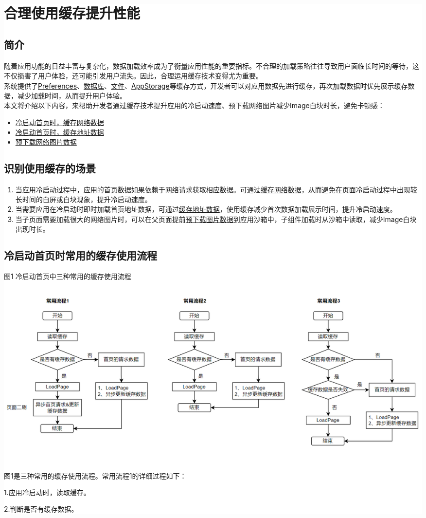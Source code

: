 # 合理使用缓存提升性能

## 简介

随着应用功能的日益丰富与复杂化，数据加载效率成为了衡量应用性能的重要指标。不合理的加载策略往往导致用户面临长时间的等待，这不仅损害了用户体验，还可能引发用户流失。因此，合理运用缓存技术变得尤为重要。  
系统提供了[Preferences](https://developer.huawei.com/consumer/cn/doc/harmonyos-guides-V5/data-persistence-by-preferences-V5)、[数据库](https://developer.huawei.com/consumer/cn/doc/harmonyos-guides-V5/data-persistence-by-rdb-store-V5)、[文件](https://developer.huawei.com/consumer/cn/doc/harmonyos-references-V5/js-apis-file-fs-V5)、[AppStorage](https://developer.huawei.com/consumer/cn/doc/harmonyos-guides-V5/arkts-appstorage-V5)等缓存方式，开发者可以对应用数据先进行缓存，再次加载数据时优先展示缓存数据，减少加载时间，从而提升用户体验。  
本文将介绍以下内容，来帮助开发者通过缓存技术提升应用的冷启动速度、预下载网络图片减少Image白块时长，避免卡顿感：
- [冷启动首页时，缓存网络数据](#场景1缓存网络数据)
- [冷启动首页时，缓存地址数据](#场景2缓存地址数据)
- [预下载网络图片数据](#场景3预下载图片数据)

## 识别使用缓存的场景

1. 当应用冷启动过程中，应用的首页数据如果依赖于网络请求获取相应数据。可通过[缓存网络数据](#场景1缓存网络数据)，从而避免在页面冷启动过程中出现较长时间的白屏或白块现象，提升冷启动速度。
2. 当需要应用在冷启动时即时加载首页地址数据，可通过[缓存地址数据](#场景2缓存地址数据)，使用缓存减少首次数据加载展示时间，提升冷启动速度。
3. 当子页面需要加载很大的网络图片时，可以在父页面提前[预下载图片数据](#场景3预下载图片数据)到应用沙箱中，子组件加载时从沙箱中读取，减少Image白块出现时长。

## 冷启动首页时常用的缓存使用流程
图1 冷启动首页中三种常用的缓存使用流程

![reasonable_using_cache_improve_performance_flow_chart](./figures/reasonable_using_cache_improve_performance_flow_chart.png)

图1是三种常用的缓存使用流程。常用流程1的详细过程如下：

1.应用冷启动时，读取缓存。

2.判断是否有缓存数据。
